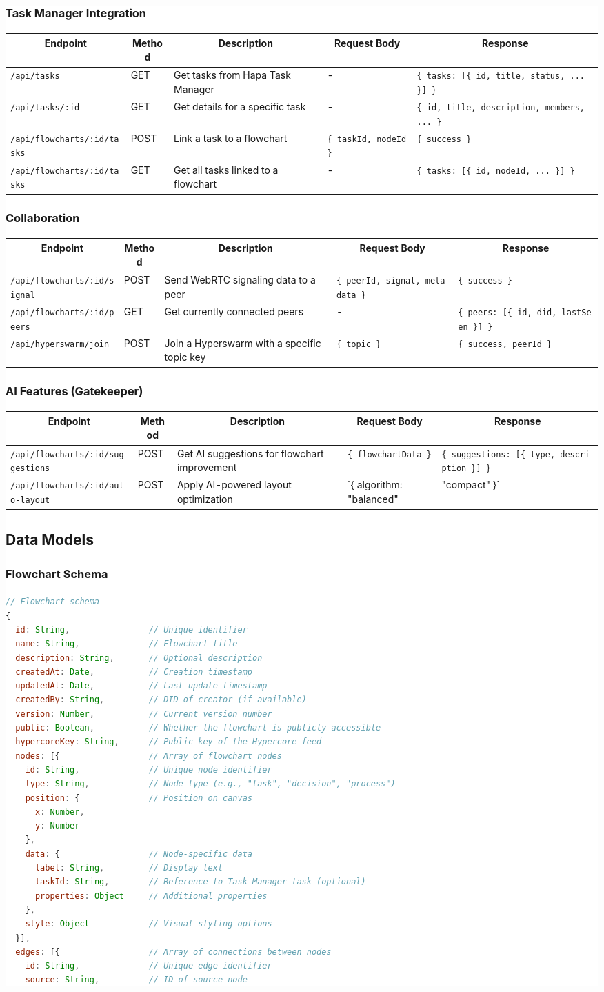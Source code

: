 ### Task Manager Integration

| Endpoint                      | Method | Description                                | Request Body                         | Response                                 |
|-------------------------------|--------|--------------------------------------------|--------------------------------------|------------------------------------------|
| `/api/tasks`                  | GET    | Get tasks from Hapa Task Manager           | -                                    | `{ tasks: [{ id, title, status, ... }] }`|
| `/api/tasks/:id`              | GET    | Get details for a specific task            | -                                    | `{ id, title, description, members, ... }`|
| `/api/flowcharts/:id/tasks`   | POST   | Link a task to a flowchart                 | `{ taskId, nodeId }`                 | `{ success }`                            |
| `/api/flowcharts/:id/tasks`   | GET    | Get all tasks linked to a flowchart        | -                                    | `{ tasks: [{ id, nodeId, ... }] }`       |

### Collaboration

| Endpoint                        | Method | Description                                  | Request Body                          | Response                                |
|---------------------------------|--------|----------------------------------------------|--------------------------------------|----------------------------------------|
| `/api/flowcharts/:id/signal`    | POST   | Send WebRTC signaling data to a peer         | `{ peerId, signal, metadata }`        | `{ success }`                           |
| `/api/flowcharts/:id/peers`     | GET    | Get currently connected peers                | -                                     | `{ peers: [{ id, did, lastSeen }] }`    |
| `/api/hyperswarm/join`          | POST   | Join a Hyperswarm with a specific topic key  | `{ topic }`                           | `{ success, peerId }`                   |

### AI Features (Gatekeeper)

| Endpoint                             | Method | Description                                   | Request Body                           | Response                                 |
|--------------------------------------|--------|-----------------------------------------------|---------------------------------------|------------------------------------------|
| `/api/flowcharts/:id/suggestions`    | POST   | Get AI suggestions for flowchart improvement  | `{ flowchartData }`                    | `{ suggestions: [{ type, description }] }`|
| `/api/flowcharts/:id/auto-layout`    | POST   | Apply AI-powered layout optimization          | `{ algorithm: "balanced"|"compact" }`  | `{ updatedPositions: { nodeId: {x,y} } }`|

## Data Models

### Flowchart Schema

```javascript
// Flowchart schema
{
  id: String,                // Unique identifier
  name: String,              // Flowchart title
  description: String,       // Optional description
  createdAt: Date,           // Creation timestamp
  updatedAt: Date,           // Last update timestamp
  createdBy: String,         // DID of creator (if available)
  version: Number,           // Current version number
  public: Boolean,           // Whether the flowchart is publicly accessible
  hypercoreKey: String,      // Public key of the Hypercore feed
  nodes: [{                  // Array of flowchart nodes
    id: String,              // Unique node identifier
    type: String,            // Node type (e.g., "task", "decision", "process")
    position: {              // Position on canvas
      x: Number,
      y: Number
    },
    data: {                  // Node-specific data
      label: String,         // Display text
      taskId: String,        // Reference to Task Manager task (optional)
      properties: Object     // Additional properties
    },
    style: Object            // Visual styling options
  }],
  edges: [{                  // Array of connections between nodes
    id: String,              // Unique edge identifier
    source: String,          // ID of source node
```